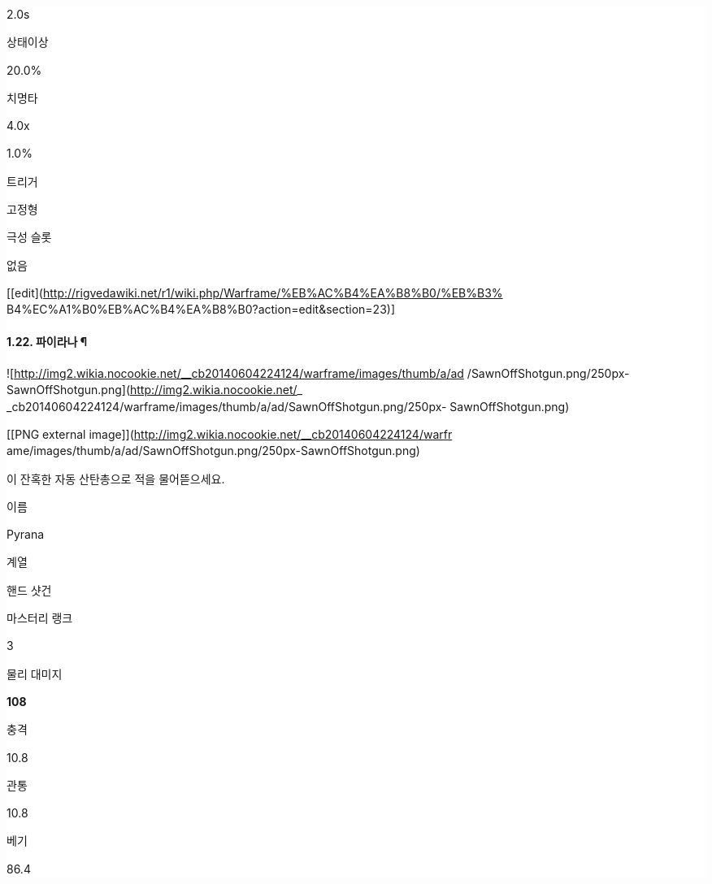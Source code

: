 2.0s

상태이상

20.0%

치명타

4.0x

1.0%

트리거

고정형

극성 슬롯

없음

[[edit](http://rigvedawiki.net/r1/wiki.php/Warframe/%EB%AC%B4%EA%B8%B0/%EB%B3%
B4%EC%A1%B0%EB%AC%B4%EA%B8%B0?action=edit&section=23)]

#### 1.22. 파이라나 ¶

![http://img2.wikia.nocookie.net/__cb20140604224124/warframe/images/thumb/a/ad
/SawnOffShotgun.png/250px-SawnOffShotgun.png](http://img2.wikia.nocookie.net/_
_cb20140604224124/warframe/images/thumb/a/ad/SawnOffShotgun.png/250px-
SawnOffShotgun.png)

[[PNG external image]](http://img2.wikia.nocookie.net/__cb20140604224124/warfr
ame/images/thumb/a/ad/SawnOffShotgun.png/250px-SawnOffShotgun.png)

이 잔혹한 자동 산탄총으로 적을 물어뜯으세요.

이름

Pyrana

계열

핸드 샷건

마스터리 랭크

3

물리 대미지

**108**

충격

10.8

관통

10.8

베기

86.4
